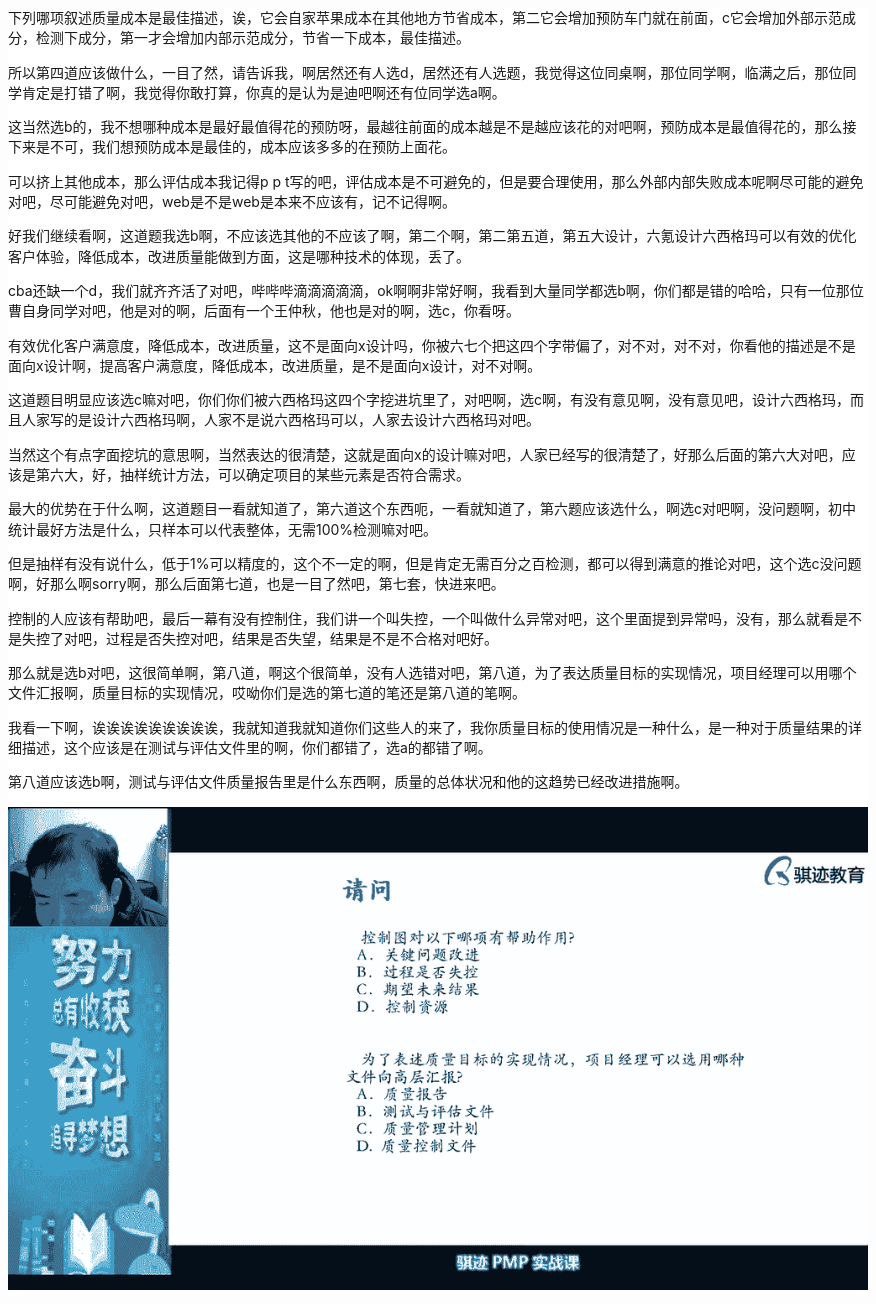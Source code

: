 下列哪项叙述质量成本是最佳描述，诶，它会自家苹果成本在其他地方节省成本，第二它会增加预防车门就在前面，c它会增加外部示范成分，检测下成分，第一才会增加内部示范成分，节省一下成本，最佳描述。

所以第四道应该做什么，一目了然，请告诉我，啊居然还有人选d，居然还有人选题，我觉得这位同桌啊，那位同学啊，临满之后，那位同学肯定是打错了啊，我觉得你敢打算，你真的是认为是迪吧啊还有位同学选a啊。

这当然选b的，我不想哪种成本是最好最值得花的预防呀，最越往前面的成本越是不是越应该花的对吧啊，预防成本是最值得花的，那么接下来是不可，我们想预防成本是最佳的，成本应该多多的在预防上面花。

可以挤上其他成本，那么评估成本我记得p p t写的吧，评估成本是不可避免的，但是要合理使用，那么外部内部失败成本呢啊尽可能的避免对吧，尽可能避免对吧，web是不是web是本来不应该有，记不记得啊。

好我们继续看啊，这道题我选b啊，不应该选其他的不应该了啊，第二个啊，第二第五道，第五大设计，六氪设计六西格玛可以有效的优化客户体验，降低成本，改进质量能做到方面，这是哪种技术的体现，丢了。

cba还缺一个d，我们就齐齐活了对吧，哔哔哔滴滴滴滴滴，ok啊啊非常好啊，我看到大量同学都选b啊，你们都是错的哈哈，只有一位那位曹自身同学对吧，他是对的啊，后面有一个王仲秋，他也是对的啊，选c，你看呀。

有效优化客户满意度，降低成本，改进质量，这不是面向x设计吗，你被六七个把这四个字带偏了，对不对，对不对，你看他的描述是不是面向x设计啊，提高客户满意度，降低成本，改进质量，是不是面向x设计，对不对啊。

这道题目明显应该选c嘛对吧，你们你们被六西格玛这四个字挖进坑里了，对吧啊，选c啊，有没有意见啊，没有意见吧，设计六西格玛，而且人家写的是设计六西格玛啊，人家不是说六西格玛可以，人家去设计六西格玛对吧。

当然这个有点字面挖坑的意思啊，当然表达的很清楚，这就是面向x的设计嘛对吧，人家已经写的很清楚了，好那么后面的第六大对吧，应该是第六大，好，抽样统计方法，可以确定项目的某些元素是否符合需求。

最大的优势在于什么啊，这道题目一看就知道了，第六道这个东西呃，一看就知道了，第六题应该选什么，啊选c对吧啊，没问题啊，初中统计最好方法是什么，只样本可以代表整体，无需100%检测嘛对吧。

但是抽样有没有说什么，低于1%可以精度的，这个不一定的啊，但是肯定无需百分之百检测，都可以得到满意的推论对吧，这个选c没问题啊，好那么啊sorry啊，那么后面第七道，也是一目了然吧，第七套，快进来吧。

控制的人应该有帮助吧，最后一幕有没有控制住，我们讲一个叫失控，一个叫做什么异常对吧，这个里面提到异常吗，没有，那么就看是不是失控了对吧，过程是否失控对吧，结果是否失望，结果是不是不合格对吧好。

那么就是选b对吧，这很简单啊，第八道，啊这个很简单，没有人选错对吧，第八道，为了表达质量目标的实现情况，项目经理可以用哪个文件汇报啊，质量目标的实现情况，哎呦你们是选的第七道的笔还是第八道的笔啊。

我看一下啊，诶诶诶诶诶诶诶诶诶，我就知道我就知道你们这些人的来了，我你质量目标的使用情况是一种什么，是一种对于质量结果的详细描述，这个应该是在测试与评估文件里的啊，你们都错了，选a的都错了啊。

第八道应该选b啊，测试与评估文件质量报告里是什么东西啊，质量的总体状况和他的这趋势已经改进措施啊。

![](img/e5c8ca961ec2f10dab20ac3ebb80e3cb_35.png)

